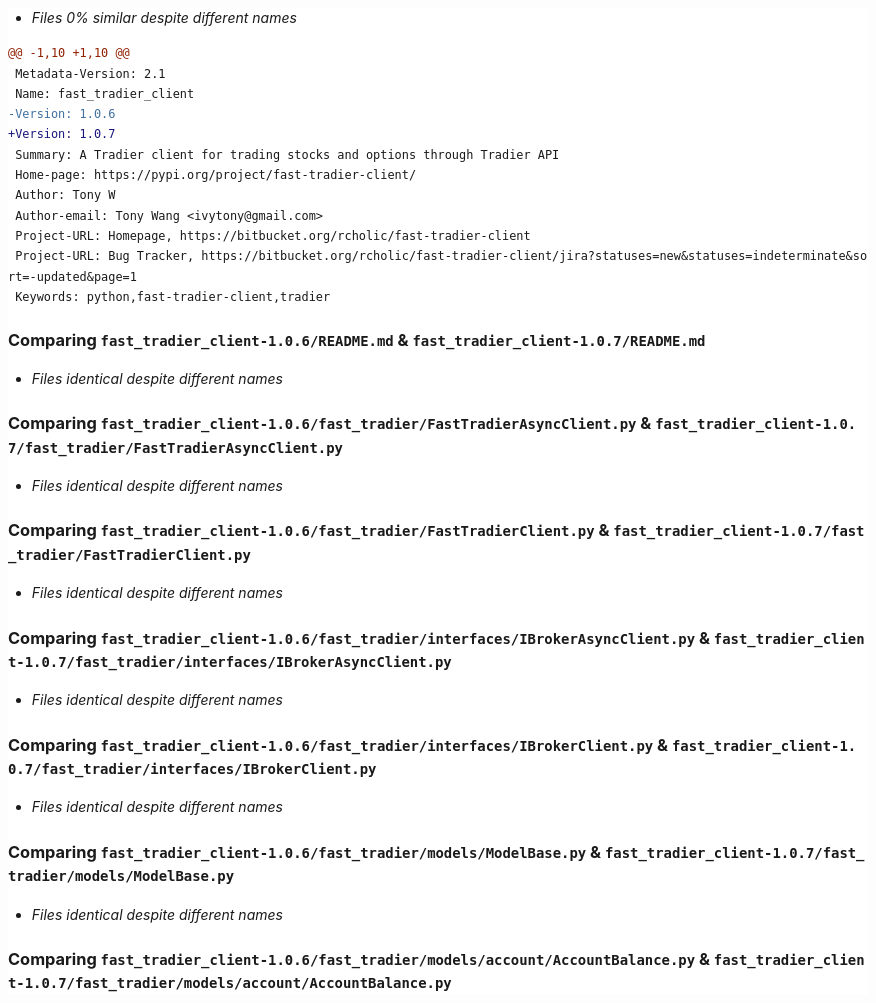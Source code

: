  * *Files 0% similar despite different names*

```diff
@@ -1,10 +1,10 @@
 Metadata-Version: 2.1
 Name: fast_tradier_client
-Version: 1.0.6
+Version: 1.0.7
 Summary: A Tradier client for trading stocks and options through Tradier API
 Home-page: https://pypi.org/project/fast-tradier-client/
 Author: Tony W
 Author-email: Tony Wang <ivytony@gmail.com>
 Project-URL: Homepage, https://bitbucket.org/rcholic/fast-tradier-client
 Project-URL: Bug Tracker, https://bitbucket.org/rcholic/fast-tradier-client/jira?statuses=new&statuses=indeterminate&sort=-updated&page=1
 Keywords: python,fast-tradier-client,tradier
```

### Comparing `fast_tradier_client-1.0.6/README.md` & `fast_tradier_client-1.0.7/README.md`

 * *Files identical despite different names*

### Comparing `fast_tradier_client-1.0.6/fast_tradier/FastTradierAsyncClient.py` & `fast_tradier_client-1.0.7/fast_tradier/FastTradierAsyncClient.py`

 * *Files identical despite different names*

### Comparing `fast_tradier_client-1.0.6/fast_tradier/FastTradierClient.py` & `fast_tradier_client-1.0.7/fast_tradier/FastTradierClient.py`

 * *Files identical despite different names*

### Comparing `fast_tradier_client-1.0.6/fast_tradier/interfaces/IBrokerAsyncClient.py` & `fast_tradier_client-1.0.7/fast_tradier/interfaces/IBrokerAsyncClient.py`

 * *Files identical despite different names*

### Comparing `fast_tradier_client-1.0.6/fast_tradier/interfaces/IBrokerClient.py` & `fast_tradier_client-1.0.7/fast_tradier/interfaces/IBrokerClient.py`

 * *Files identical despite different names*

### Comparing `fast_tradier_client-1.0.6/fast_tradier/models/ModelBase.py` & `fast_tradier_client-1.0.7/fast_tradier/models/ModelBase.py`

 * *Files identical despite different names*

### Comparing `fast_tradier_client-1.0.6/fast_tradier/models/account/AccountBalance.py` & `fast_tradier_client-1.0.7/fast_tradier/models/account/AccountBalance.py`

